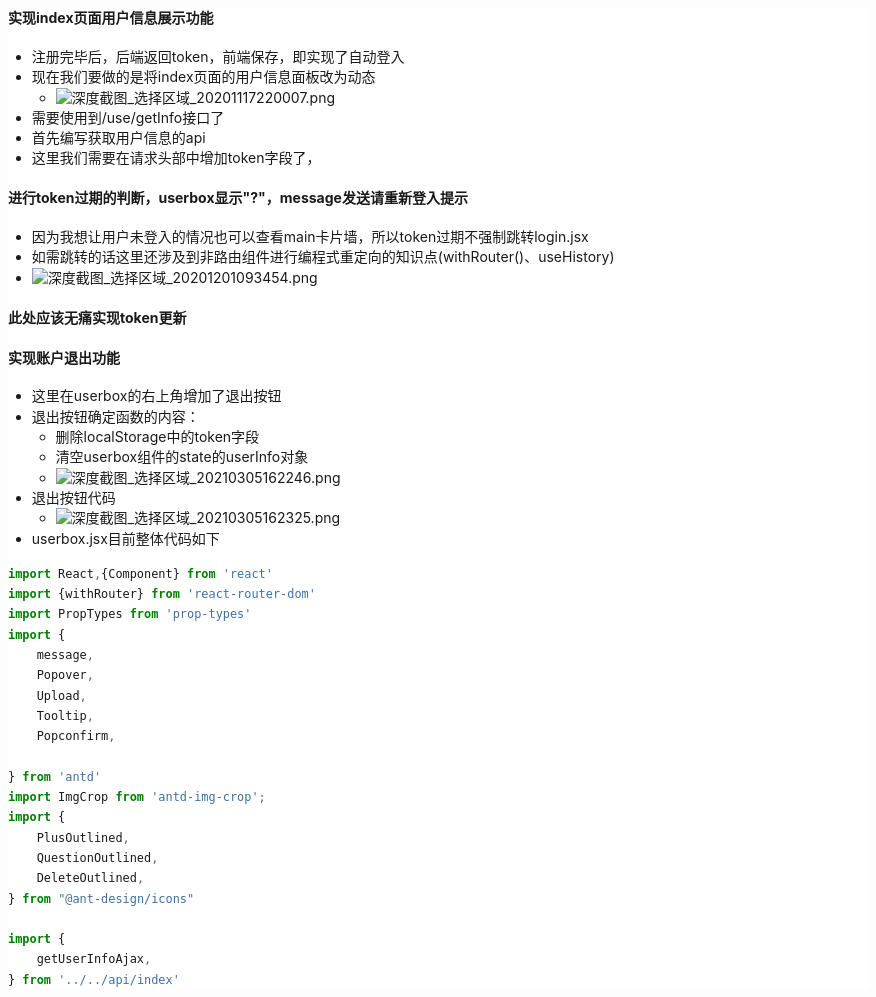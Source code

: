 
<a name="sVw08"></a>
#### 实现index页面用户信息展示功能

- 注册完毕后，后端返回token，前端保存，即实现了自动登入
- 现在我们要做的是将index页面的用户信息面板改为动态
   - ![深度截图_选择区域_20201117220007.png](https://cdn.nlark.com/yuque/0/2020/png/286208/1605621618267-8f7a94a6-c0fe-4769-b21e-acee5d9e01eb.png#align=left&display=inline&height=329&margin=%5Bobject%20Object%5D&name=%E6%B7%B1%E5%BA%A6%E6%88%AA%E5%9B%BE_%E9%80%89%E6%8B%A9%E5%8C%BA%E5%9F%9F_20201117220007.png&originHeight=456&originWidth=472&size=56301&status=done&style=none&width=341)
- 需要使用到/use/getInfo接口了
- 首先编写获取用户信息的api
- 这里我们需要在请求头部中增加token字段了，
<a name="k41hF"></a>
#### 进行token过期的判断，userbox显示"?"，message发送请重新登入提示

- 因为我想让用户未登入的情况也可以查看main卡片墙，所以token过期不强制跳转login.jsx
- 如需跳转的话这里还涉及到非路由组件进行编程式重定向的知识点(withRouter()、useHistory)
- ![深度截图_选择区域_20201201093454.png](https://cdn.nlark.com/yuque/0/2020/png/286208/1606786536022-b4510866-c73b-4b53-86b3-20aa51f8e6ed.png#align=left&display=inline&height=290&margin=%5Bobject%20Object%5D&name=%E6%B7%B1%E5%BA%A6%E6%88%AA%E5%9B%BE_%E9%80%89%E6%8B%A9%E5%8C%BA%E5%9F%9F_20201201093454.png&originHeight=429&originWidth=917&size=84924&status=done&style=none&width=620)
<a name="9GJGU"></a>
#### 此处应该无痛实现token更新
<a name="eqfjB"></a>
#### 实现账户退出功能

- 这里在userbox的右上角增加了退出按钮
- 退出按钮确定函数的内容：
   - 删除localStorage中的token字段
   - 清空userbox组件的state的userInfo对象
   - ![深度截图_选择区域_20210305162246.png](https://cdn.nlark.com/yuque/0/2021/png/286208/1614932578994-b9fb23b2-4edc-40f8-9549-eb1eb2747a09.png#align=left&display=inline&height=201&margin=%5Bobject%20Object%5D&name=%E6%B7%B1%E5%BA%A6%E6%88%AA%E5%9B%BE_%E9%80%89%E6%8B%A9%E5%8C%BA%E5%9F%9F_20210305162246.png&originHeight=201&originWidth=610&size=45315&status=done&style=none&width=610)
- 退出按钮代码
   - ![深度截图_选择区域_20210305162325.png](https://cdn.nlark.com/yuque/0/2021/png/286208/1614932615215-9639716b-d531-4665-b67a-d55f9b04b946.png#align=left&display=inline&height=254&margin=%5Bobject%20Object%5D&name=%E6%B7%B1%E5%BA%A6%E6%88%AA%E5%9B%BE_%E9%80%89%E6%8B%A9%E5%8C%BA%E5%9F%9F_20210305162325.png&originHeight=318&originWidth=756&size=47324&status=done&style=none&width=605)
- userbox.jsx目前整体代码如下
```javascript
import React,{Component} from 'react'
import {withRouter} from 'react-router-dom'
import PropTypes from 'prop-types'
import {
    message,
    Popover,
    Upload,
    Tooltip,
    Popconfirm,

} from 'antd'
import ImgCrop from 'antd-img-crop';
import {
    PlusOutlined,
    QuestionOutlined,
    DeleteOutlined,
} from "@ant-design/icons"

import {
    getUserInfoAjax,
} from '../../api/index'

```